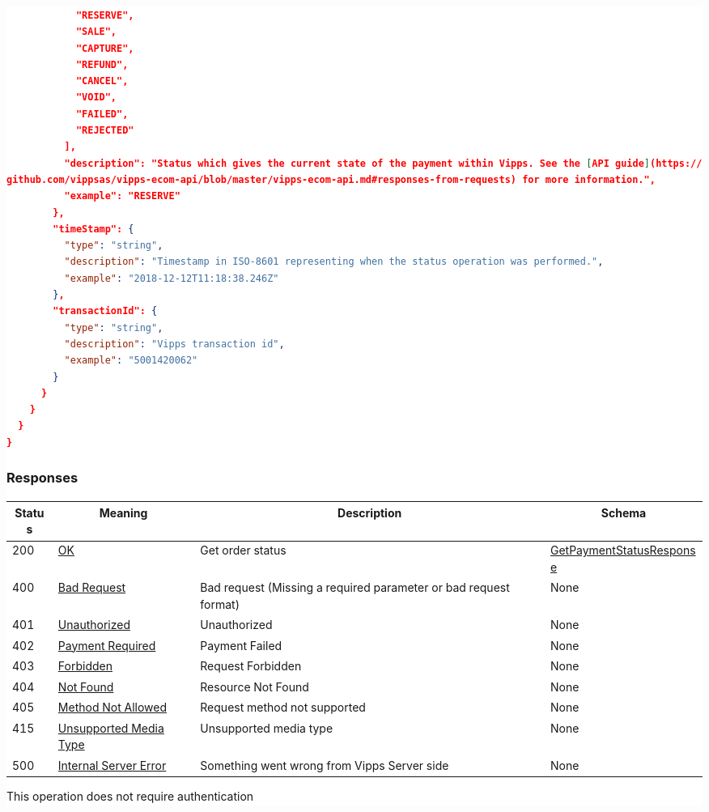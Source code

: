 ```json
            "RESERVE",
            "SALE",
            "CAPTURE",
            "REFUND",
            "CANCEL",
            "VOID",
            "FAILED",
            "REJECTED"
          ],
          "description": "Status which gives the current state of the payment within Vipps. See the [API guide](https://github.com/vippsas/vipps-ecom-api/blob/master/vipps-ecom-api.md#responses-from-requests) for more information.",
          "example": "RESERVE"
        },
        "timeStamp": {
          "type": "string",
          "description": "Timestamp in ISO-8601 representing when the status operation was performed.",
          "example": "2018-12-12T11:18:38.246Z"
        },
        "transactionId": {
          "type": "string",
          "description": "Vipps transaction id",
          "example": "5001420062"
        }
      }
    }
  }
}
```

<h3 id="getorderstatususingget-responses">Responses</h3>

|Status|Meaning|Description|Schema|
|---|---|---|---|
|200|[OK](https://tools.ietf.org/html/rfc7231#section-6.3.1)|Get order status|[GetPaymentStatusResponse](#schemagetpaymentstatusresponse)|
|400|[Bad Request](https://tools.ietf.org/html/rfc7231#section-6.5.1)|Bad request (Missing a required parameter or bad request format)|None|
|401|[Unauthorized](https://tools.ietf.org/html/rfc7235#section-3.1)|Unauthorized|None|
|402|[Payment Required](https://tools.ietf.org/html/rfc7231#section-6.5.2)|Payment Failed|None|
|403|[Forbidden](https://tools.ietf.org/html/rfc7231#section-6.5.3)|Request Forbidden|None|
|404|[Not Found](https://tools.ietf.org/html/rfc7231#section-6.5.4)|Resource Not Found|None|
|405|[Method Not Allowed](https://tools.ietf.org/html/rfc7231#section-6.5.5)|Request method not supported|None|
|415|[Unsupported Media Type](https://tools.ietf.org/html/rfc7231#section-6.5.13)|Unsupported media type|None|
|500|[Internal Server Error](https://tools.ietf.org/html/rfc7231#section-6.6.1)|Something went wrong from Vipps Server side|None|

<aside class="success">
This operation does not require authentication
</aside>
